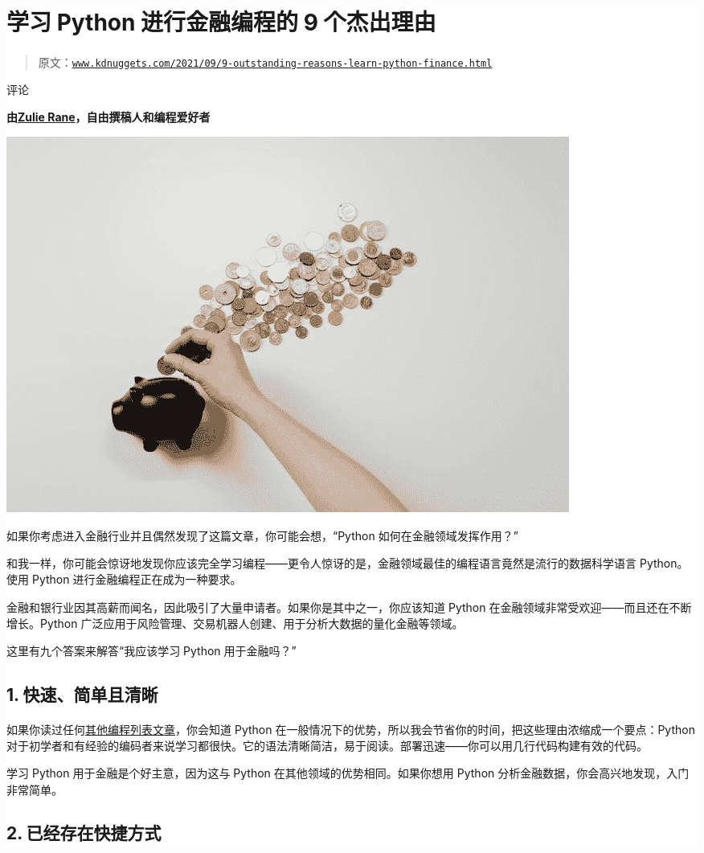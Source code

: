 # 学习 Python 进行金融编程的 9 个杰出理由

> 原文：[`www.kdnuggets.com/2021/09/9-outstanding-reasons-learn-python-finance.html`](https://www.kdnuggets.com/2021/09/9-outstanding-reasons-learn-python-finance.html)

评论

**由[Zulie Rane](http://www.stratascratch.com/)，自由撰稿人和编程爱好者**

![Image](img/e7e3bde2dc79a59d515f03463e784ade.png)

如果你考虑进入金融行业并且偶然发现了这篇文章，你可能会想，“Python 如何在金融领域发挥作用？”

和我一样，你可能会惊讶地发现你应该完全学习编程——更令人惊讶的是，金融领域最佳的编程语言竟然是流行的数据科学语言 Python。使用 Python 进行金融编程正在成为一种要求。

金融和银行业因其高薪而闻名，因此吸引了大量申请者。如果你是其中之一，你应该知道 Python 在金融领域非常受欢迎——而且还在不断增长。Python 广泛应用于风险管理、交易机器人创建、用于分析大数据的量化金融等领域。

这里有九个答案来解答“我应该学习 Python 用于金融吗？”

## 1\. 快速、简单且清晰

如果你读过任何[其他编程列表文章](https://towardsdatascience.com/10-compelling-reasons-to-learn-python-for-data-science-fa31160321cb)，你会知道 Python 在一般情况下的优势，所以我会节省你的时间，把这些理由浓缩成一个要点：Python 对于初学者和有经验的编码者来说学习都很快。它的语法清晰简洁，易于阅读。部署迅速——你可以用几行代码构建有效的代码。

学习 Python 用于金融是个好主意，因为这与 Python 在其他领域的优势相同。如果你想用 Python 分析金融数据，你会高兴地发现，入门非常简单。

## 2\. 已经存在快捷方式
